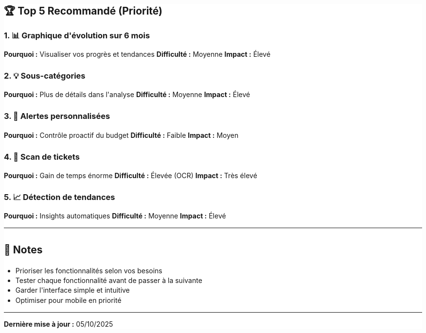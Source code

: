## 🏆 Top 5 Recommandé (Priorité)

### 1. 📊 Graphique d'évolution sur 6 mois
**Pourquoi :** Visualiser vos progrès et tendances
**Difficulté :** Moyenne
**Impact :** Élevé

### 2. 💡 Sous-catégories
**Pourquoi :** Plus de détails dans l'analyse
**Difficulté :** Moyenne
**Impact :** Élevé

### 3. 🔔 Alertes personnalisées
**Pourquoi :** Contrôle proactif du budget
**Difficulté :** Faible
**Impact :** Moyen

### 4. 📱 Scan de tickets
**Pourquoi :** Gain de temps énorme
**Difficulté :** Élevée (OCR)
**Impact :** Très élevé

### 5. 📈 Détection de tendances
**Pourquoi :** Insights automatiques
**Difficulté :** Moyenne
**Impact :** Élevé

---

## 📝 Notes

- Prioriser les fonctionnalités selon vos besoins
- Tester chaque fonctionnalité avant de passer à la suivante
- Garder l'interface simple et intuitive
- Optimiser pour mobile en priorité

---

**Dernière mise à jour :** 05/10/2025
